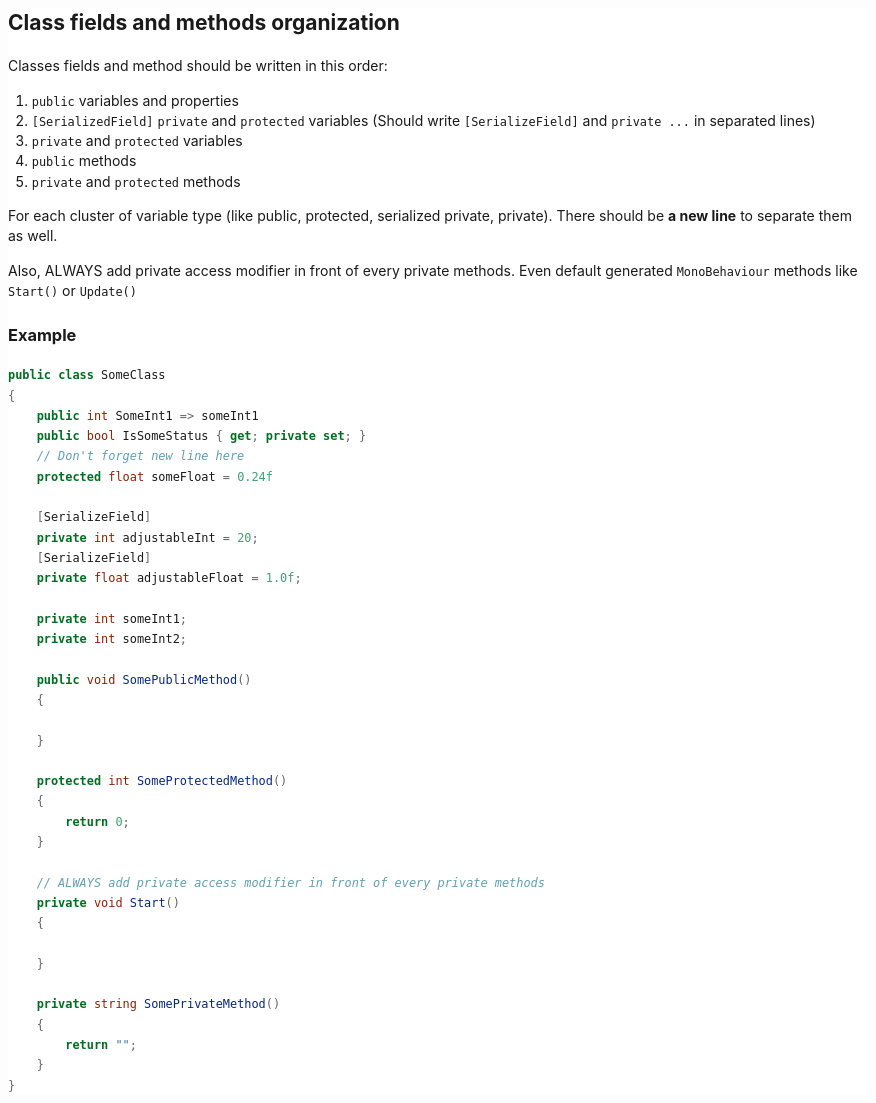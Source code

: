 
## Class fields and methods organization

Classes fields and method should be written in this order:

1. `public` variables and properties
2. `[SerializedField]` `private` and `protected` variables (Should write `[SerializeField]` and `private ...` in separated lines)
3. `private` and `protected` variables
4. `public` methods
5. `private` and `protected` methods

For each cluster of variable type (like public, protected, serialized private, private). There should be **a new line** to separate them as well.

Also, ALWAYS add private access modifier in front of every private methods. Even default generated `MonoBehaviour` methods like `Start()` or `Update()`

### Example
```C#
public class SomeClass
{
    public int SomeInt1 => someInt1
    public bool IsSomeStatus { get; private set; }
    // Don't forget new line here
    protected float someFloat = 0.24f

    [SerializeField]
    private int adjustableInt = 20;
    [SerializeField]
    private float adjustableFloat = 1.0f;

    private int someInt1;
    private int someInt2;

    public void SomePublicMethod()
    {

    }

    protected int SomeProtectedMethod()
    {
        return 0;
    }

    // ALWAYS add private access modifier in front of every private methods
    private void Start()
    {

    }

    private string SomePrivateMethod()
    {
        return "";
    }
}
```
